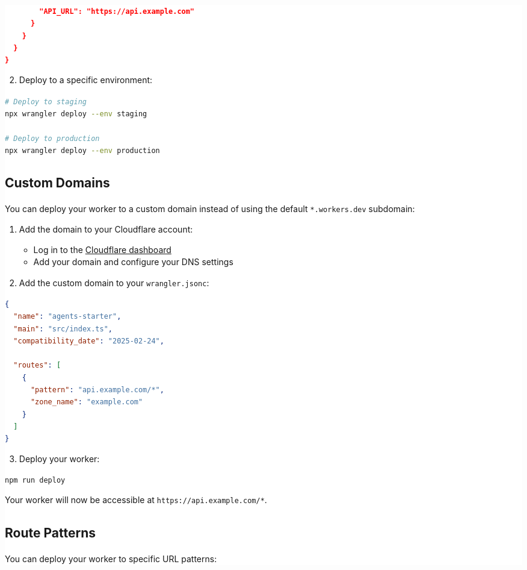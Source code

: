 ```json
        "API_URL": "https://api.example.com"
      }
    }
  }
}
```

2. Deploy to a specific environment:

```bash
# Deploy to staging
npx wrangler deploy --env staging

# Deploy to production
npx wrangler deploy --env production
```

## Custom Domains

You can deploy your worker to a custom domain instead of using the default `*.workers.dev` subdomain:

1. Add the domain to your Cloudflare account:
   - Log in to the [Cloudflare dashboard](https://dash.cloudflare.com/)
   - Add your domain and configure your DNS settings

2. Add the custom domain to your `wrangler.jsonc`:

```json
{
  "name": "agents-starter",
  "main": "src/index.ts",
  "compatibility_date": "2025-02-24",
  
  "routes": [
    {
      "pattern": "api.example.com/*",
      "zone_name": "example.com"
    }
  ]
}
```

3. Deploy your worker:

```bash
npm run deploy
```

Your worker will now be accessible at `https://api.example.com/*`.

## Route Patterns

You can deploy your worker to specific URL patterns:
